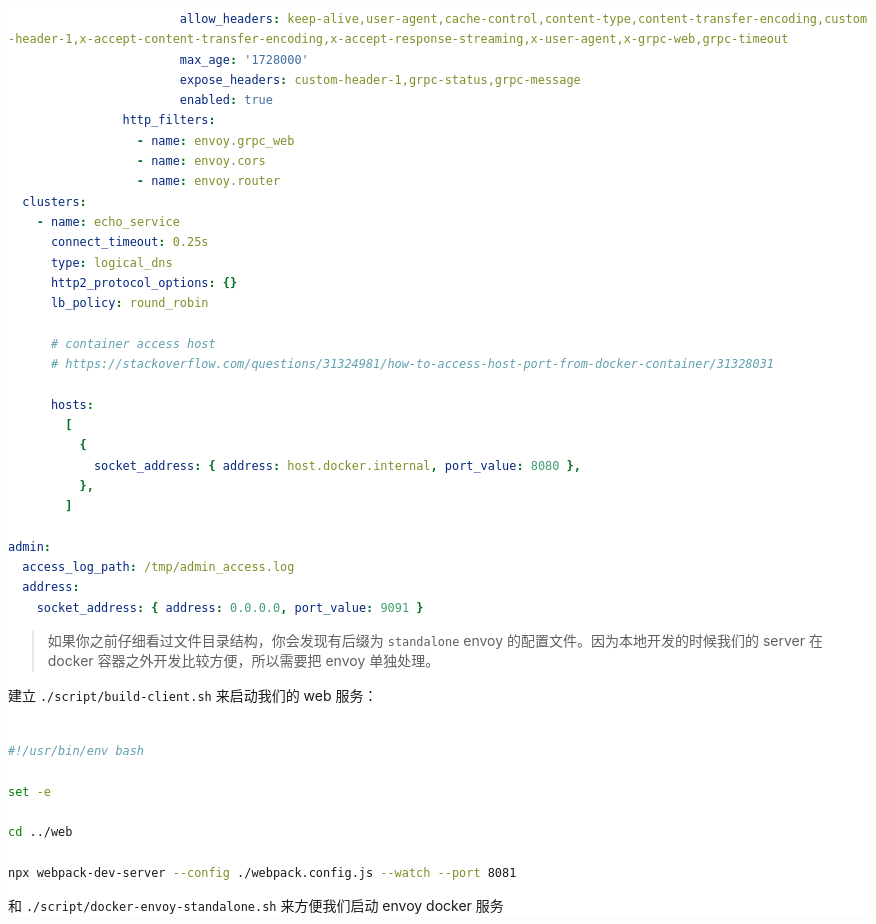 ```yaml
                        allow_headers: keep-alive,user-agent,cache-control,content-type,content-transfer-encoding,custom-header-1,x-accept-content-transfer-encoding,x-accept-response-streaming,x-user-agent,x-grpc-web,grpc-timeout
                        max_age: '1728000'
                        expose_headers: custom-header-1,grpc-status,grpc-message
                        enabled: true
                http_filters:
                  - name: envoy.grpc_web
                  - name: envoy.cors
                  - name: envoy.router
  clusters:
    - name: echo_service
      connect_timeout: 0.25s
      type: logical_dns
      http2_protocol_options: {}
      lb_policy: round_robin

      # container access host
      # https://stackoverflow.com/questions/31324981/how-to-access-host-port-from-docker-container/31328031

      hosts:
        [
          {
            socket_address: { address: host.docker.internal, port_value: 8080 },
          },
        ]

admin:
  access_log_path: /tmp/admin_access.log
  address:
    socket_address: { address: 0.0.0.0, port_value: 9091 }
```

> 如果你之前仔细看过文件目录结构，你会发现有后缀为 `standalone` envoy 的配置文件。因为本地开发的时候我们的 server 在 docker 容器之外开发比较方便，所以需要把 envoy 单独处理。

建立 `./script/build-client.sh` 来启动我们的 web 服务：

```sh

#!/usr/bin/env bash

set -e

cd ../web

npx webpack-dev-server --config ./webpack.config.js --watch --port 8081

```

和 `./script/docker-envoy-standalone.sh` 来方便我们启动 envoy docker 服务
